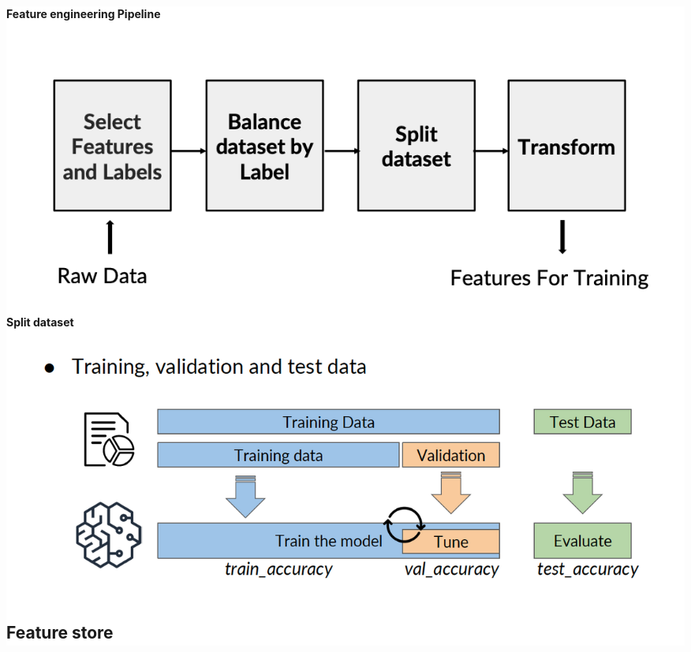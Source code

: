 #### Feature engineering Pipeline

<figure><img src="../.gitbook/assets/Screen Shot 2023-11-12 at 10.15.16 AM.png" alt=""><figcaption></figcaption></figure>

#### Split dataset

<figure><img src="../.gitbook/assets/Screen Shot 2023-11-13 at 9.53.49 AM.png" alt=""><figcaption></figcaption></figure>

## Feature store
